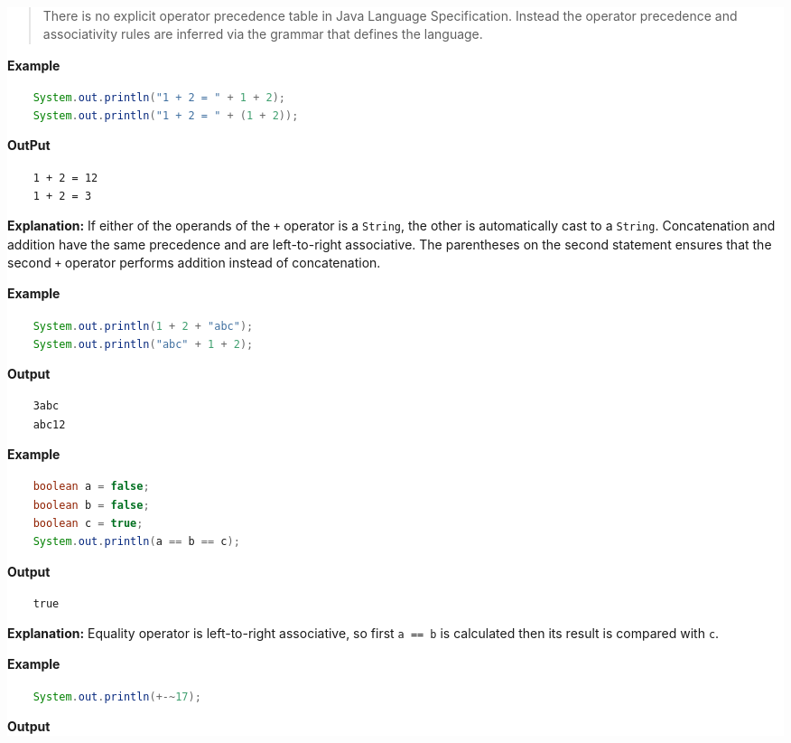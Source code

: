 > There is no explicit operator precedence table in Java Language Specification. Instead the operator precedence and associativity rules are inferred via the grammar that defines the language.

**Example**

```java
    System.out.println("1 + 2 = " + 1 + 2);
    System.out.println("1 + 2 = " + (1 + 2));
```

**OutPut**

```text
    1 + 2 = 12
    1 + 2 = 3
```

**Explanation:** If either of the operands of the `+` operator is a `String`, the other is automatically cast to a `String`. Concatenation and addition have the same precedence and are left-to-right associative. The parentheses on the second statement ensures that the second `+` operator performs addition instead of concatenation.

**Example**

```java
    System.out.println(1 + 2 + "abc");
    System.out.println("abc" + 1 + 2);
```

**Output**

```text
    3abc
    abc12
```

**Example**

```java
    boolean a = false;
    boolean b = false;
    boolean c = true;
    System.out.println(a == b == c);
```

**Output**

```text
    true
```

**Explanation:** Equality operator is left-to-right associative, so first `a == b` is calculated then its result is compared with `c`.

**Example**

```java
    System.out.println(+-~17);
```

**Output**
